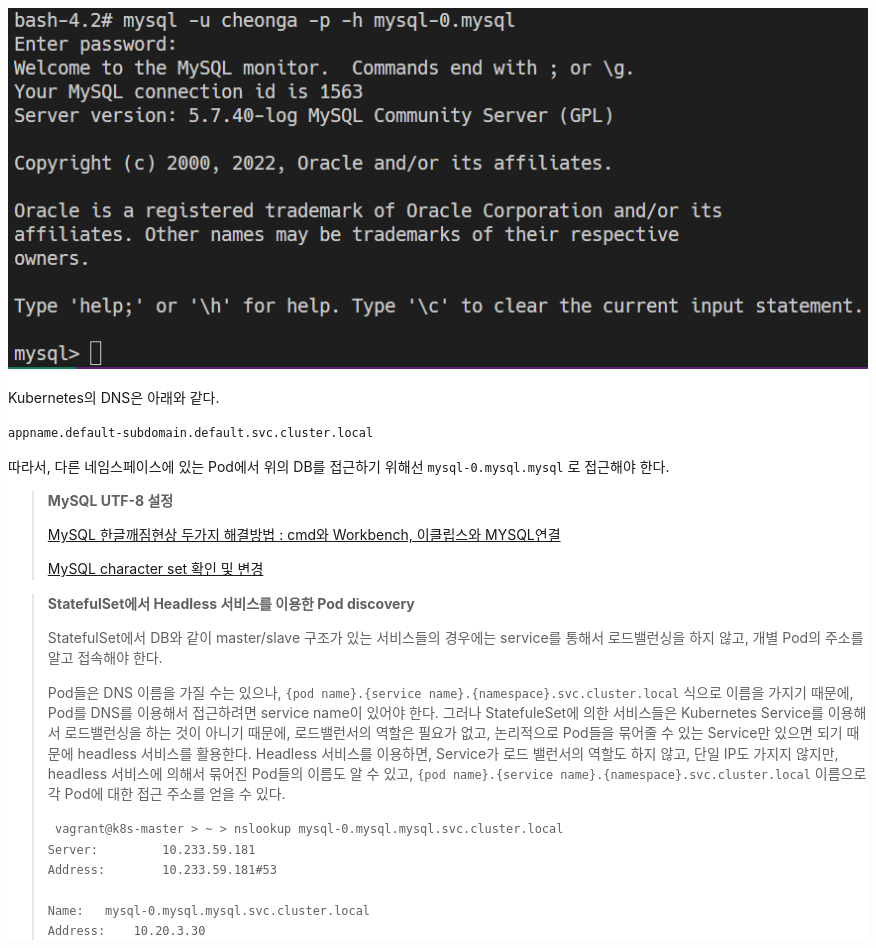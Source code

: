 ![MySQL](../images/MySQL_6.png)

Kubernetes의 DNS은 아래와 같다.

`appname.default-subdomain.default.svc.cluster.local`

따라서, 다른 네임스페이스에 있는 Pod에서 위의 DB를 접근하기 위해선 `mysql-0.mysql.mysql` 로 접근해야 한다.

> **MySQL UTF-8 설정**
> 
> [MySQL 한글깨짐현상 두가지 해결방법 : cmd와 Workbench, 이클립스와 MYSQL연결](https://sowon-dev.github.io/2020/07/01/200702jspi2/)
> 
> [MySQL character set 확인 및 변경](https://bstar36.tistory.com/307)

> **StatefulSet에서 Headless 서비스를 이용한 Pod discovery**
> 
> StatefulSet에서 DB와 같이 master/slave 구조가 있는 서비스들의 경우에는 service를 통해서 로드밸런싱을 하지 않고, 개별 Pod의 주소를 알고 접속해야 한다.
> 
> Pod들은 DNS 이름을 가질 수는 있으나, `{pod name}.{service name}.{namespace}.svc.cluster.local` 식으로 이름을 가지기 때문에, Pod를 DNS를 이용해서 접근하려면 service name이 있어야 한다. 그러나 StatefuleSet에 의한 서비스들은 Kubernetes Service를 이용해서 로드밸런싱을 하는 것이 아니기 때문에, 로드밸런서의 역할은 필요가 없고, 논리적으로 Pod들을 묶어줄 수 있는 Service만 있으면 되기 때문에 headless 서비스를 활용한다. Headless 서비스를 이용하면, Service가 로드 밸런서의 역할도 하지 않고, 단일 IP도 가지지 않지만, headless 서비스에 의해서 묶어진 Pod들의 이름도 알 수 있고, `{pod name}.{service name}.{namespace}.svc.cluster.local` 이름으로 각 Pod에 대한 접근 주소를 얻을 수 있다.
> 
> ``` bash
>  vagrant@k8s-master > ~ > nslookup mysql-0.mysql.mysql.svc.cluster.local
> Server:         10.233.59.181
> Address:        10.233.59.181#53
> 
> Name:   mysql-0.mysql.mysql.svc.cluster.local
> Address:    10.20.3.30
> ```